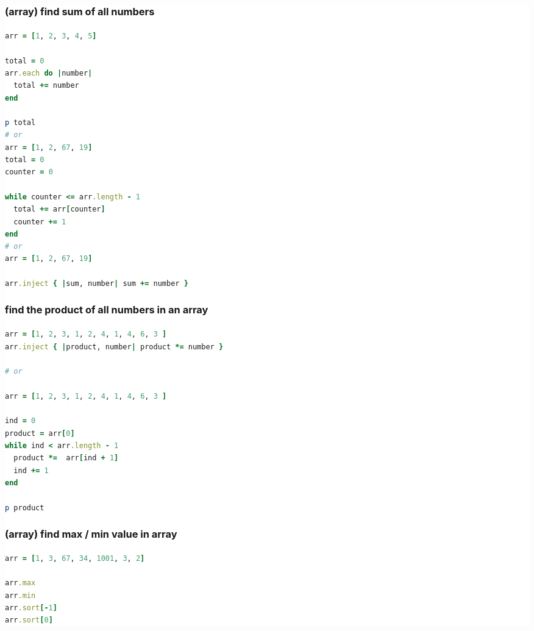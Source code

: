
### (array) find sum of all numbers
```ruby
arr = [1, 2, 3, 4, 5]

total = 0
arr.each do |number|
  total += number
end

p total
# or 
arr = [1, 2, 67, 19]
total = 0
counter = 0

while counter <= arr.length - 1
  total += arr[counter]
  counter += 1
end
# or
arr = [1, 2, 67, 19]

arr.inject { |sum, number| sum += number }
```

### find the product of all numbers in an array

```ruby
arr = [1, 2, 3, 1, 2, 4, 1, 4, 6, 3 ]
arr.inject { |product, number| product *= number }

# or 

arr = [1, 2, 3, 1, 2, 4, 1, 4, 6, 3 ]

ind = 0
product = arr[0]
while ind < arr.length - 1
  product *=  arr[ind + 1]
  ind += 1
end

p product
```

### (array) find max / min value in array
```ruby
arr = [1, 3, 67, 34, 1001, 3, 2]

arr.max
arr.min
arr.sort[-1]
arr.sort[0]

```
